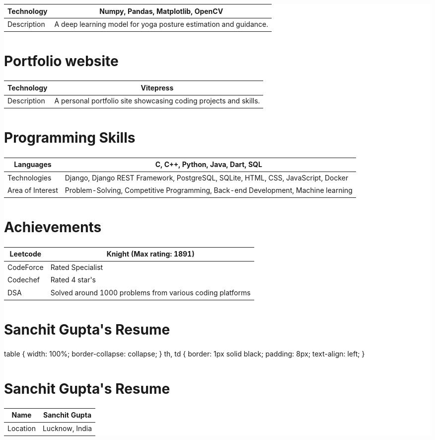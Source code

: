 |Technology|Numpy, Pandas, Matplotlib, OpenCV|
|---|---|
|Description|A deep learning model for yoga posture estimation and guidance.|

# Portfolio website

|Technology|Vitepress|
|---|---|
|Description|A personal portfolio site showcasing coding projects and skills.|

# Programming Skills

|Languages|C, C++, Python, Java, Dart, SQL|
|---|---|
|Technologies|Django, Django REST Framework, PostgreSQL, SQLite, HTML, CSS, JavaScript, Docker|
|Area of Interest|Problem-Solving, Competitive Programming, Back-end Development, Machine learning|

# Achievements

|Leetcode|Knight (Max rating: 1891)|
|---|---|
|CodeForce|Rated Specialist|
|Codechef|Rated 4 star's|
|DSA|Solved around 1000 problems from various coding platforms|
#

# Sanchit Gupta's Resume

table {
width: 100%;
border-collapse: collapse;
}
th, td {
border: 1px solid black;
padding: 8px;
text-align: left;
}

# Sanchit Gupta's Resume

|Name|Sanchit Gupta|
|---|---|
|Location|Lucknow, India|
